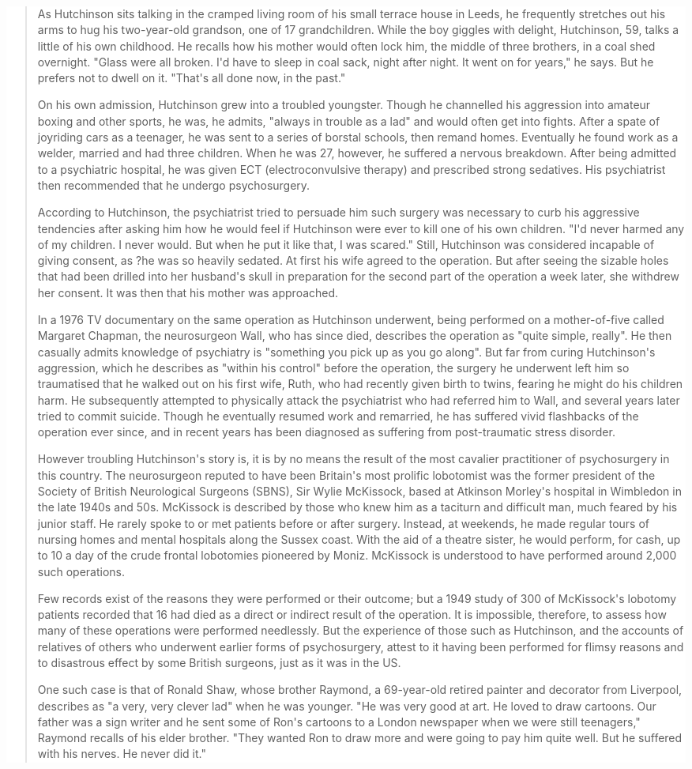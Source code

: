 >
> As Hutchinson sits talking in the cramped living room of his small terrace house in Leeds, he frequently stretches out his arms to hug his two-year-old grandson, one of 17 grandchildren. While the boy giggles with delight, Hutchinson, 59, talks a little of his own childhood. He recalls how his mother would often lock him, the middle of three brothers, in a coal shed overnight. "Glass were all broken. I'd have to sleep in coal sack, night after night. It went on for years," he says. But he prefers not to dwell on it. "That's all done now, in the past."
>
> On his own admission, Hutchinson grew into a troubled youngster. Though he channelled his aggression into amateur boxing and other sports, he was, he admits, "always in trouble as a lad" and would often get into fights. After a spate of joyriding cars as a teenager, he was sent to a series of borstal schools, then remand homes. Eventually he found work as a welder, married and had three children. When he was 27, however, he suffered a nervous breakdown. After being admitted to a psychiatric hospital, he was given ECT (electroconvulsive therapy) and prescribed strong sedatives. His psychiatrist then recommended that he undergo psychosurgery.
>
> According to Hutchinson, the psychiatrist tried to persuade him such surgery was necessary to curb his aggressive tendencies after asking him how he would feel if Hutchinson were ever to kill one of his own children. "I'd never harmed any of my children. I never would. But when he put it like that, I was scared." Still, Hutchinson was considered incapable of giving consent, as ?he was so heavily sedated. At first his wife agreed to the operation. But after seeing the sizable holes that had been drilled into her husband's skull in preparation for the second part of the operation a week later, she withdrew her consent. It was then that his mother was approached.
>
> In a 1976 TV documentary on the same operation as Hutchinson underwent, being performed on a mother-of-five called Margaret Chapman, the neurosurgeon Wall, who has since died, describes the operation as "quite simple, really". He then casually admits knowledge of psychiatry is "something you pick up as you go along". But far from curing Hutchinson's aggression, which he describes as "within his control" before the operation, the surgery he underwent left him so traumatised that he walked out on his first wife, Ruth, who had recently given birth to twins, fearing he might do his children harm. He subsequently attempted to physically attack the psychiatrist who had referred him to Wall, and several years later tried to commit suicide. Though he eventually resumed work and remarried, he has suffered vivid flashbacks of the operation ever since, and in recent years has been diagnosed as suffering from post-traumatic stress disorder.
>
> However troubling Hutchinson's story is, it is by no means the result of the most cavalier practitioner of psychosurgery in this country. The neurosurgeon reputed to have been Britain's most prolific lobotomist was the former president of the Society of British Neurological Surgeons (SBNS), Sir Wylie McKissock, based at Atkinson Morley's hospital in Wimbledon in the late 1940s and 50s. McKissock is described by those who knew him as a taciturn and difficult man, much feared by his junior staff. He rarely spoke to or met patients before or after surgery. Instead, at weekends, he made regular tours of nursing homes and mental hospitals along the Sussex coast. With the aid of a theatre sister, he would perform, for cash, up to 10 a day of the crude frontal lobotomies pioneered by Moniz. McKissock is understood to have performed around 2,000 such operations.
>
> Few records exist of the reasons they were performed or their outcome; but a 1949 study of 300 of McKissock's lobotomy patients recorded that 16 had died as a direct or indirect result of the operation. It is impossible, therefore, to assess how many of these operations were performed needlessly. But the experience of those such as Hutchinson, and the accounts of relatives of others who underwent earlier forms of psychosurgery, attest to it having been performed for flimsy reasons and to disastrous effect by some British surgeons, just as it was in the US.
>
> One such case is that of Ronald Shaw, whose brother Raymond, a 69-year-old retired painter and decorator from Liverpool, describes as "a very, very clever lad" when he was younger. "He was very good at art. He loved to draw cartoons. Our father was a sign writer and he sent some of Ron's cartoons to a London newspaper when we were still teenagers," Raymond recalls of his elder brother. "They wanted Ron to draw more and were going to pay him quite well. But he suffered with his nerves. He never did it."
>